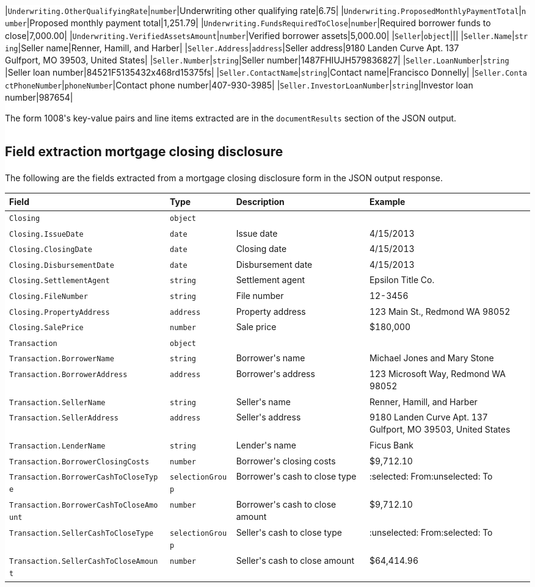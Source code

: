 |`Underwriting.OtherQualifyingRate`|`number`|Underwriting other qualifying rate|6.75|
|`Underwriting.ProposedMonthlyPaymentTotal`|`number`|Proposed monthly payment total|1,251.79|
|`Underwriting.FundsRequiredToClose`|`number`|Required borrower funds to close|7,000.00|
|`Underwriting.VerifiedAssetsAmount`|`number`|Verified borrower assets|5,000.00|
|`Seller`|`object`|||
|`Seller.Name`|`string`|Seller name|Renner, Hamill, and Harber|
|`Seller.Address`|`address`|Seller address|9180 Landen Curve Apt. 137<br>Gulfport, MO 39503, United States|
|`Seller.Number`|`string`|Seller number|1487FHIUJH579836827|
|`Seller.LoanNumber`|`string`|Seller loan number|84521F5135432x468rd15375fs|
|`Seller.ContactName`|`string`|Contact name|Francisco Donnelly|
|`Seller.ContactPhoneNumber`|`phoneNumber`|Contact phone number|407-930-3985|
|`Seller.InvestorLoanNumber`|`string`|Investor loan number|987654|

The form 1008's key-value pairs and line items extracted are in the `documentResults` section of the JSON output.

## Field extraction mortgage closing disclosure

The following are the fields extracted from a mortgage closing disclosure form in the JSON output response.

| Field | Type | Description | Example |
|:------|:-----|:------------|:--------|
|`Closing`|`object`|||
|`Closing.IssueDate`|`date`|Issue date|4/15/2013|
|`Closing.ClosingDate`|`date`|Closing date|4/15/2013|
|`Closing.DisbursementDate`|`date`|Disbursement date|4/15/2013|
|`Closing.SettlementAgent`|`string`|Settlement agent|Epsilon Title Co.|
|`Closing.FileNumber`|`string`|File number|12-3456|
|`Closing.PropertyAddress`|`address`|Property address|123 Main St., Redmond WA 98052|
|`Closing.SalePrice`|`number`|Sale price|$180,000|
|`Transaction`|`object`|||
|`Transaction.BorrowerName`|`string`|Borrower's name|Michael Jones and Mary Stone|
|`Transaction.BorrowerAddress`|`address`|Borrower's address|123 Microsoft Way, Redmond WA 98052|
|`Transaction.SellerName`|`string`|Seller's name|Renner, Hamill, and Harber|
|`Transaction.SellerAddress`|`address`|Seller's address|9180 Landen Curve Apt. 137<br>Gulfport, MO 39503, United States|
|`Transaction.LenderName`|`string`|Lender's name|Ficus Bank|
|`Transaction.BorrowerClosingCosts`|`number`|Borrower's closing costs|$9,712.10|
|`Transaction.BorrowerCashToCloseType`|`selectionGroup`|Borrower's cash to close type|:selected: From:unselected: To|
|`Transaction.BorrowerCashToCloseAmount`|`number`|Borrower's cash to close amount|$9,712.10|
|`Transaction.SellerCashToCloseType`|`selectionGroup`|Seller's cash to close type|:unselected: From:selected: To|
|`Transaction.SellerCashToCloseAmount`|`number`|Seller's cash to close amount|$64,414.96|
